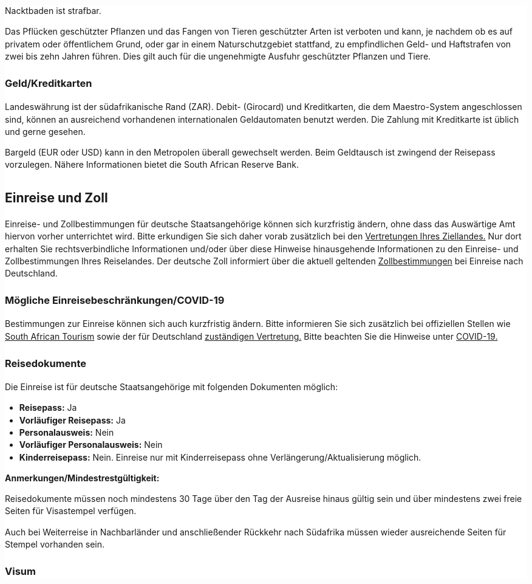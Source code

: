 Nacktbaden ist strafbar.

Das Pflücken geschützter Pflanzen und das Fangen von Tieren geschützter Arten ist verboten und kann, je nachdem ob es auf privatem oder öffentlichem Grund, oder gar in einem Naturschutzgebiet stattfand, zu empfindlichen Geld- und Haftstrafen von zwei bis zehn Jahren führen. Dies gilt auch für die ungenehmigte Ausfuhr geschützter Pflanzen und Tiere.

### Geld/Kreditkarten

Landeswährung ist der südafrikanische Rand (ZAR). Debit- (Girocard) und Kreditkarten, die dem Maestro-System angeschlossen sind, können an ausreichend vorhandenen internationalen Geldautomaten benutzt werden. Die Zahlung mit Kreditkarte ist üblich und gerne gesehen.

Bargeld (EUR oder USD) kann in den Metropolen überall gewechselt werden. Beim Geldtausch ist zwingend der Reisepass vorzulegen. Nähere Informationen bietet die South African Reserve Bank.

## Einreise und Zoll

Einreise- und Zollbestimmungen für deutsche Staatsangehörige können sich kurzfristig ändern, ohne dass das Auswärtige Amt hiervon vorher unterrichtet wird. Bitte erkundigen Sie sich daher vorab zusätzlich bei den [Vertretungen Ihres Ziellandes.](https://www.auswaertiges-amt.de/de/ReiseUndSicherheit/vertretungen-anderer-staaten) Nur dort erhalten Sie rechtsverbindliche Informationen und/oder über diese Hinweise hinausgehende Informationen zu den Einreise- und Zollbestimmungen Ihres Reiselandes. Der deutsche Zoll informiert über die aktuell geltenden [Zollbestimmungen](http://www.zoll.de/DE/Privatpersonen/Reisen/reisen_node.html) bei Einreise nach Deutschland.

### Mögliche Einreisebeschränkungen/COVID-19

Bestimmungen zur Einreise können sich auch kurzfristig ändern. Bitte informieren Sie sich zusätzlich bei offiziellen Stellen wie [South African Tourism](https://www.southafrica.net/de/de/travel/category/reiseplanung-und-informationen/aktuelle-reisehinweise-coronavirus-covid-19) sowie der für Deutschland [zuständigen Vertretung.](https://diplo.de/-/199678) Bitte beachten Sie die Hinweise unter [COVID-19.](https://www.auswaertiges-amt.de/de/ReiseUndSicherheit/reise-gesundheit/reisemedizinische-hinweise/Coronavirus/-/2309820 "COVID-19-Hinweise für Reisende")

### Reisedokumente

Die Einreise ist für deutsche Staatsangehörige mit folgenden Dokumenten möglich:

* **Reisepass:** Ja
* **Vorläufiger Reisepass:** Ja
* **Personalausweis:** Nein
* **Vorläufiger Personalausweis:** Nein
* **Kinderreisepass:** Nein. Einreise nur mit Kinderreisepass ohne Verlängerung/Aktualisierung möglich.

**Anmerkungen/Mindestrestgültigkeit:**   

Reisedokumente müssen noch mindestens 30 Tage über den Tag der Ausreise hinaus gültig sein und über mindestens zwei freie Seiten für Visastempel verfügen.  

Auch bei Weiterreise in Nachbarländer und anschließender Rückkehr nach Südafrika müssen wieder ausreichende Seiten für Stempel vorhanden sein.

### Visum

